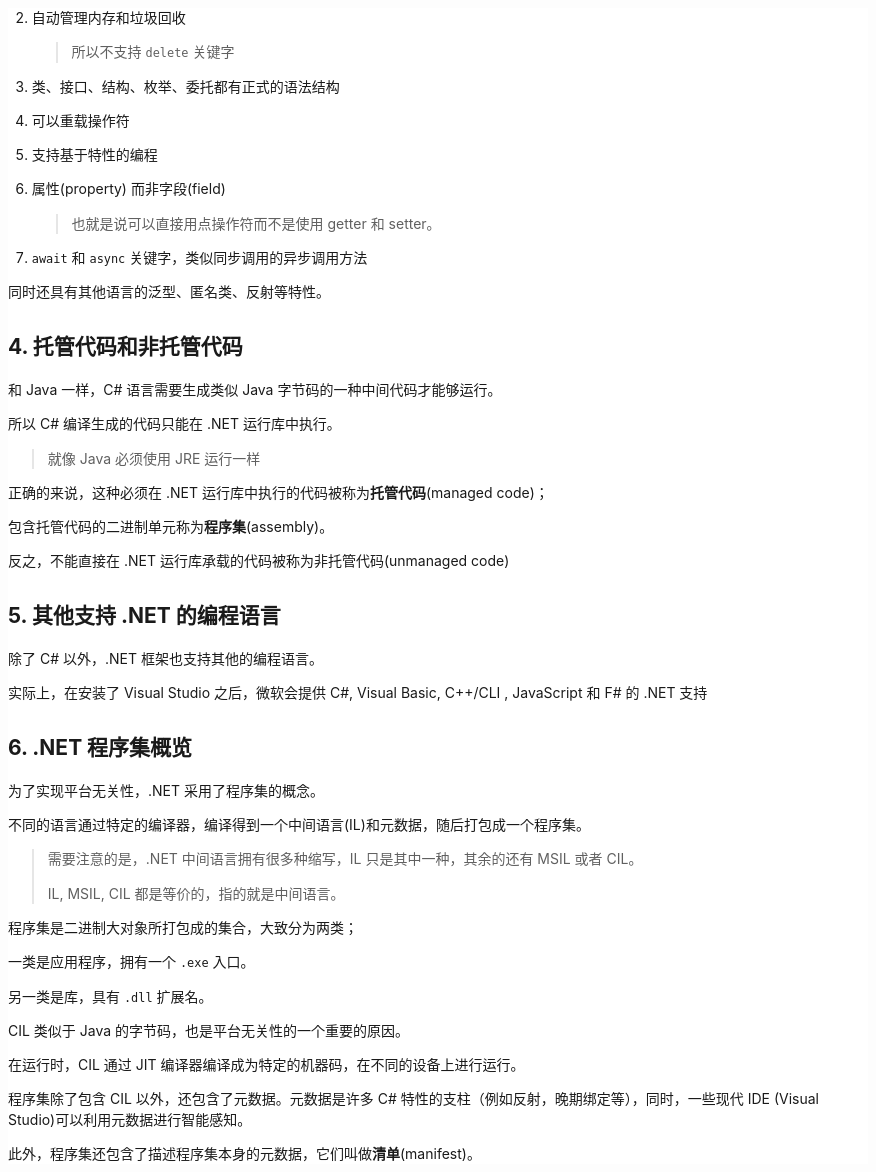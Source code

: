 2. 自动管理内存和垃圾回收

   > 所以不支持 `delete` 关键字

3. 类、接口、结构、枚举、委托都有正式的语法结构

4. 可以重载操作符

5. 支持基于特性的编程

6. 属性(property) 而非字段(field)

   > 也就是说可以直接用点操作符而不是使用 getter 和 setter。

7. `await` 和 `async` 关键字，类似同步调用的异步调用方法

同时还具有其他语言的泛型、匿名类、反射等特性。

## 4. 托管代码和非托管代码

和 Java 一样，C# 语言需要生成类似 Java 字节码的一种中间代码才能够运行。

所以 C# 编译生成的代码只能在 .NET 运行库中执行。

> 就像 Java 必须使用 JRE 运行一样

正确的来说，这种必须在 .NET 运行库中执行的代码被称为**托管代码**(managed code)；

包含托管代码的二进制单元称为**程序集**(assembly)。

反之，不能直接在 .NET 运行库承载的代码被称为非托管代码(unmanaged code)

## 5. 其他支持 .NET 的编程语言

除了 C# 以外，.NET 框架也支持其他的编程语言。

实际上，在安装了 Visual Studio 之后，微软会提供 C#, Visual Basic, C++/CLI , JavaScript 和 F# 的 .NET 支持

## 6. .NET 程序集概览

 为了实现平台无关性，.NET 采用了程序集的概念。

不同的语言通过特定的编译器，编译得到一个中间语言(IL)和元数据，随后打包成一个程序集。

> 需要注意的是，.NET 中间语言拥有很多种缩写，IL 只是其中一种，其余的还有 MSIL 或者 CIL。
>
> IL, MSIL, CIL 都是等价的，指的就是中间语言。

程序集是二进制大对象所打包成的集合，大致分为两类；

一类是应用程序，拥有一个 `.exe` 入口。

另一类是库，具有 `.dll` 扩展名。

CIL 类似于 Java 的字节码，也是平台无关性的一个重要的原因。

在运行时，CIL 通过 JIT 编译器编译成为特定的机器码，在不同的设备上进行运行。

程序集除了包含 CIL 以外，还包含了元数据。元数据是许多 C# 特性的支柱（例如反射，晚期绑定等），同时，一些现代 IDE (Visual Studio)可以利用元数据进行智能感知。

此外，程序集还包含了描述程序集本身的元数据，它们叫做**清单**(manifest)。
